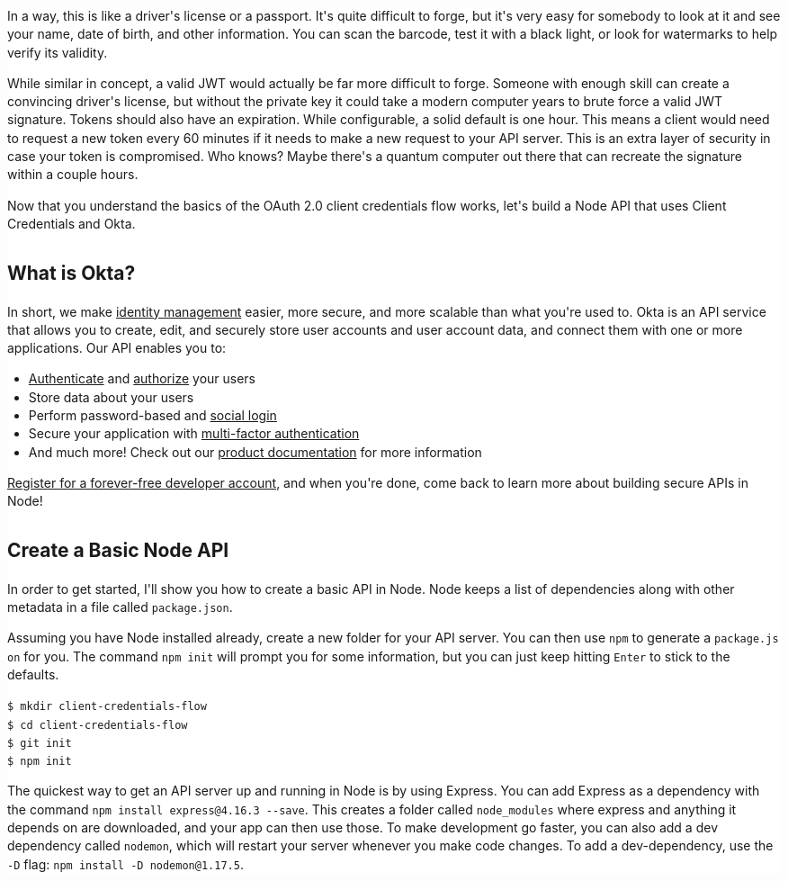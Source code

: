 In a way, this is like a driver's license or a passport. It's quite difficult to forge, but it's very easy for somebody to look at it and see your name, date of birth, and other information. You can scan the barcode, test it with a black light, or look for watermarks to help verify its validity.

While similar in concept, a valid JWT would actually be far more difficult to forge. Someone with enough skill can create a convincing driver's license, but without the private key it could take a modern computer years to brute force a valid JWT signature. Tokens should also have an expiration. While configurable, a solid default is one hour. This means a client would need to request a new token every 60 minutes if it needs to make a new request to your API server. This is an extra layer of security in case your token is compromised. Who knows? Maybe there's a quantum computer out there that can recreate the signature within a couple hours.

Now that you understand the basics of the OAuth 2.0 client credentials flow works, let's build a Node API that uses Client Credentials and Okta.

## What is Okta?

In short, we make [identity management](https://developer.okta.com/product/user-management/) easier, more secure, and more scalable than what you're used to. Okta is an API service that allows you to create, edit, and securely store user accounts and user account data, and connect them with one or more applications. Our API enables you to:

* [Authenticate](https://developer.okta.com/product/authentication/) and [authorize](https://developer.okta.com/product/authorization/) your users
* Store data about your users
* Perform password-based and [social login](https://developer.okta.com/authentication-guide/social-login/)
* Secure your application with [multi-factor authentication](https://developer.okta.com/use_cases/mfa/)
* And much more! Check out our [product documentation](https://developer.okta.com/documentation/) for more information

[Register for a forever-free developer account](https://developer.okta.com/signup/), and when you're done, come back to learn more about building secure APIs in Node!
## Create a Basic Node API

In order to get started, I'll show you how to create a basic API in Node. Node keeps a list of dependencies along with other metadata in a file called `package.json`.

Assuming you have Node installed already, create a new folder for your API server. You can then use `npm` to generate a `package.json` for you. The command `npm init` will prompt you for some information, but you can just keep hitting `Enter` to stick to the defaults.

```bash
$ mkdir client-credentials-flow
$ cd client-credentials-flow
$ git init
$ npm init
```

The quickest way to get an API server up and running in Node is by using Express. You can add Express as a dependency with the command `npm install express@4.16.3 --save`. This creates a folder called `node_modules` where express and anything it depends on are downloaded, and your app can then use those. To make development go faster, you can also add a dev dependency called `nodemon`, which will restart your server whenever you make code changes. To add a dev-dependency, use the `-D` flag: `npm install -D nodemon@1.17.5`.
